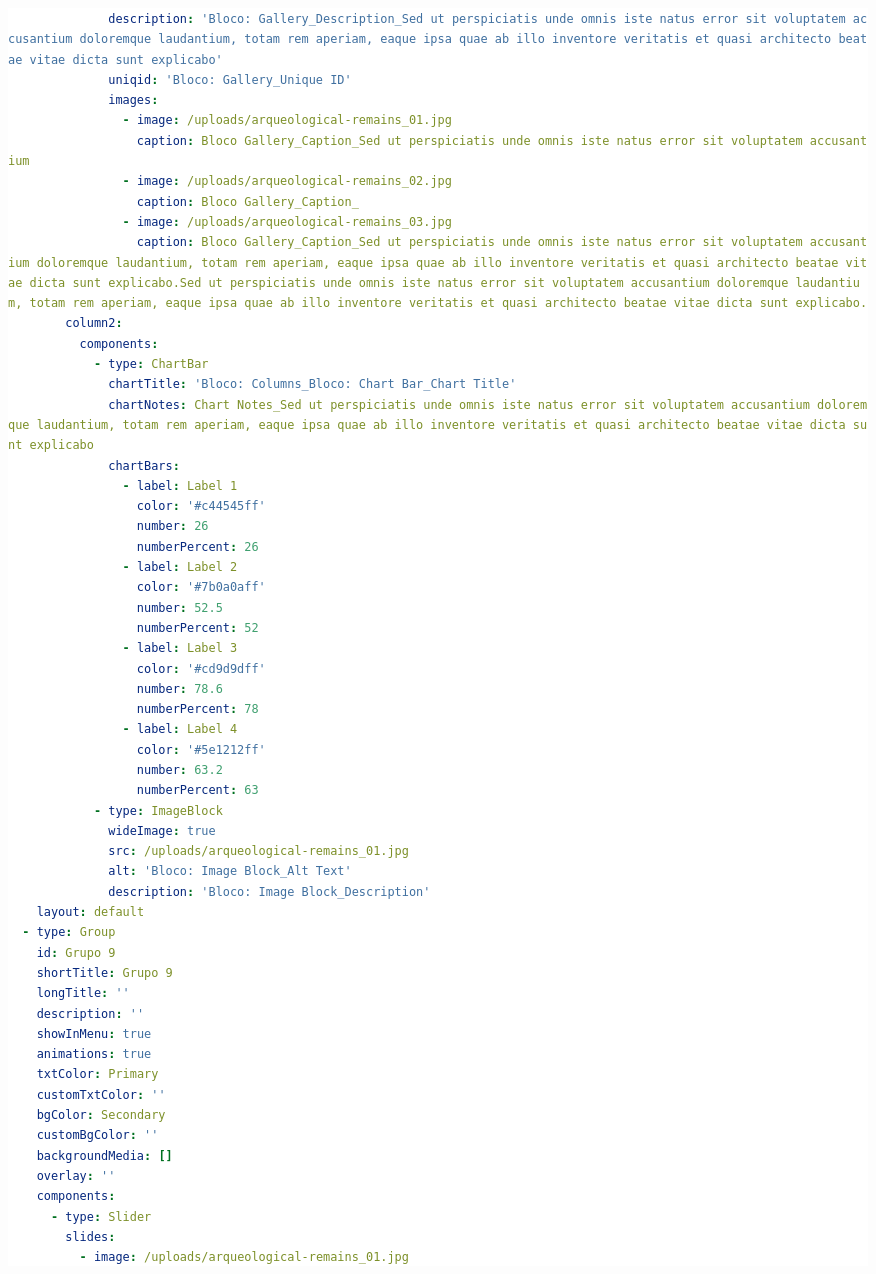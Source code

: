 ```yaml
              description: 'Bloco: Gallery_Description_Sed ut perspiciatis unde omnis iste natus error sit voluptatem accusantium doloremque laudantium, totam rem aperiam, eaque ipsa quae ab illo inventore veritatis et quasi architecto beatae vitae dicta sunt explicabo'
              uniqid: 'Bloco: Gallery_Unique ID'
              images:
                - image: /uploads/arqueological-remains_01.jpg
                  caption: Bloco Gallery_Caption_Sed ut perspiciatis unde omnis iste natus error sit voluptatem accusantium
                - image: /uploads/arqueological-remains_02.jpg
                  caption: Bloco Gallery_Caption_
                - image: /uploads/arqueological-remains_03.jpg
                  caption: Bloco Gallery_Caption_Sed ut perspiciatis unde omnis iste natus error sit voluptatem accusantium doloremque laudantium, totam rem aperiam, eaque ipsa quae ab illo inventore veritatis et quasi architecto beatae vitae dicta sunt explicabo.Sed ut perspiciatis unde omnis iste natus error sit voluptatem accusantium doloremque laudantium, totam rem aperiam, eaque ipsa quae ab illo inventore veritatis et quasi architecto beatae vitae dicta sunt explicabo.
        column2:
          components:
            - type: ChartBar
              chartTitle: 'Bloco: Columns_Bloco: Chart Bar_Chart Title'
              chartNotes: Chart Notes_Sed ut perspiciatis unde omnis iste natus error sit voluptatem accusantium doloremque laudantium, totam rem aperiam, eaque ipsa quae ab illo inventore veritatis et quasi architecto beatae vitae dicta sunt explicabo
              chartBars:
                - label: Label 1
                  color: '#c44545ff'
                  number: 26
                  numberPercent: 26
                - label: Label 2
                  color: '#7b0a0aff'
                  number: 52.5
                  numberPercent: 52
                - label: Label 3
                  color: '#cd9d9dff'
                  number: 78.6
                  numberPercent: 78
                - label: Label 4
                  color: '#5e1212ff'
                  number: 63.2
                  numberPercent: 63
            - type: ImageBlock
              wideImage: true
              src: /uploads/arqueological-remains_01.jpg
              alt: 'Bloco: Image Block_Alt Text'
              description: 'Bloco: Image Block_Description'
    layout: default
  - type: Group
    id: Grupo 9
    shortTitle: Grupo 9
    longTitle: ''
    description: ''
    showInMenu: true
    animations: true
    txtColor: Primary
    customTxtColor: ''
    bgColor: Secondary
    customBgColor: ''
    backgroundMedia: []
    overlay: ''
    components:
      - type: Slider
        slides:
          - image: /uploads/arqueological-remains_01.jpg
```